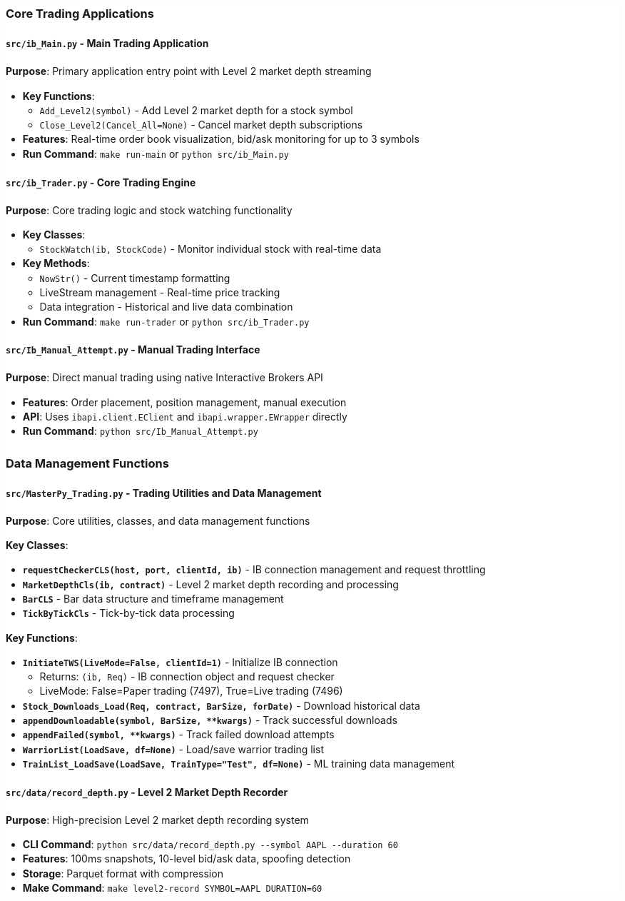 ### Core Trading Applications

#### **`src/ib_Main.py`** - Main Trading Application
**Purpose**: Primary application entry point with Level 2 market depth streaming
- **Key Functions**:
  - `Add_Level2(symbol)` - Add Level 2 market depth for a stock symbol
  - `Close_Level2(Cancel_All=None)` - Cancel market depth subscriptions
- **Features**: Real-time order book visualization, bid/ask monitoring for up to 3 symbols
- **Run Command**: `make run-main` or `python src/ib_Main.py`

#### **`src/ib_Trader.py`** - Core Trading Engine
**Purpose**: Core trading logic and stock watching functionality
- **Key Classes**:
  - `StockWatch(ib, StockCode)` - Monitor individual stock with real-time data
- **Key Methods**:
  - `NowStr()` - Current timestamp formatting
  - LiveStream management - Real-time price tracking
  - Data integration - Historical and live data combination
- **Run Command**: `make run-trader` or `python src/ib_Trader.py`

#### **`src/Ib_Manual_Attempt.py`** - Manual Trading Interface
**Purpose**: Direct manual trading using native Interactive Brokers API
- **Features**: Order placement, position management, manual execution
- **API**: Uses `ibapi.client.EClient` and `ibapi.wrapper.EWrapper` directly
- **Run Command**: `python src/Ib_Manual_Attempt.py`

### Data Management Functions

#### **`src/MasterPy_Trading.py`** - Trading Utilities and Data Management
**Purpose**: Core utilities, classes, and data management functions

**Key Classes**:
- **`requestCheckerCLS(host, port, clientId, ib)`** - IB connection management and request throttling
- **`MarketDepthCls(ib, contract)`** - Level 2 market depth recording and processing
- **`BarCLS`** - Bar data structure and timeframe management
- **`TickByTickCls`** - Tick-by-tick data processing

**Key Functions**:
- **`InitiateTWS(LiveMode=False, clientId=1)`** - Initialize IB connection
  - Returns: `(ib, Req)` - IB connection object and request checker
  - LiveMode: False=Paper trading (7497), True=Live trading (7496)
- **`Stock_Downloads_Load(Req, contract, BarSize, forDate)`** - Download historical data
- **`appendDownloadable(symbol, BarSize, **kwargs)`** - Track successful downloads
- **`appendFailed(symbol, **kwargs)`** - Track failed download attempts
- **`WarriorList(LoadSave, df=None)`** - Load/save warrior trading list
- **`TrainList_LoadSave(LoadSave, TrainType="Test", df=None)`** - ML training data management

#### **`src/data/record_depth.py`** - Level 2 Market Depth Recorder
**Purpose**: High-precision Level 2 market depth recording system
- **CLI Command**: `python src/data/record_depth.py --symbol AAPL --duration 60`
- **Features**: 100ms snapshots, 10-level bid/ask data, spoofing detection
- **Storage**: Parquet format with compression
- **Make Command**: `make level2-record SYMBOL=AAPL DURATION=60`
